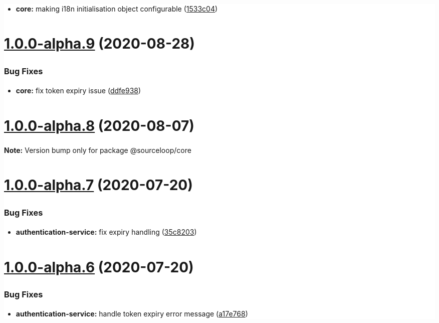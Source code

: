 * **core:** making i18n initialisation object configurable ([1533c04](https://github.com/sourcefuse/loopback4-microservice-catalog/pull/57/commits/1533c049bd86046aea0c46a7c7be2d939a1c2aac))



# [1.0.0-alpha.9](https://github.com/sourcefuse/loopback4-microservice-catalog/compare/@sourceloop/core@1.0.0-alpha.8...@sourceloop/core@1.0.0-alpha.9) (2020-08-28)


### Bug Fixes

* **core:** fix token expiry issue ([ddfe938](https://github.com/sourcefuse/loopback4-microservice-catalog/commit/ddfe938b984d039a7eac528623d1feda1fa939f2))





# [1.0.0-alpha.8](https://github.com/sourcefuse/loopback4-microservice-catalog/compare/@sourceloop/core@1.0.0-alpha.7...@sourceloop/core@1.0.0-alpha.8) (2020-08-07)

**Note:** Version bump only for package @sourceloop/core





# [1.0.0-alpha.7](https://github.com/sourcefuse/loopback4-microservice-catalog/compare/@sourceloop/core@1.0.0-alpha.6...@sourceloop/core@1.0.0-alpha.7) (2020-07-20)


### Bug Fixes

* **authentication-service:** fix expiry handling ([35c8203](https://github.com/sourcefuse/loopback4-microservice-catalog/commit/35c8203b4bc9de4ffcf0026c5d6196d0563267bb))





# [1.0.0-alpha.6](https://github.com/sourcefuse/loopback4-microservice-catalog/compare/@sourceloop/core@1.0.0-alpha.5...@sourceloop/core@1.0.0-alpha.6) (2020-07-20)


### Bug Fixes

* **authentication-service:** handle token expiry error message ([a17e768](https://github.com/sourcefuse/loopback4-microservice-catalog/commit/a17e76850cb08400768a1c5f9929785d6b3861e6))




